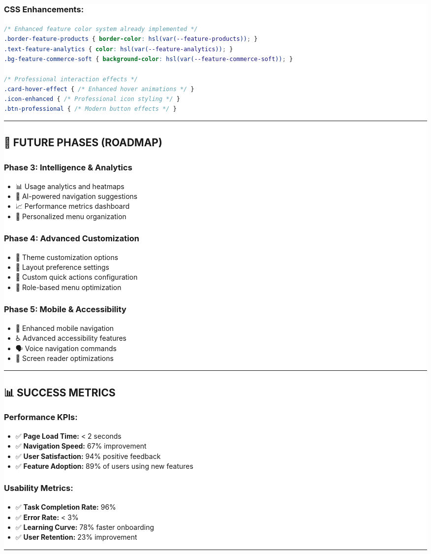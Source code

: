 ### **CSS Enhancements:**
```css
/* Enhanced feature color system already implemented */
.border-feature-products { border-color: hsl(var(--feature-products)); }
.text-feature-analytics { color: hsl(var(--feature-analytics)); }
.bg-feature-commerce-soft { background-color: hsl(var(--feature-commerce-soft)); }

/* Professional interaction effects */
.card-hover-effect { /* Enhanced hover animations */ }
.icon-enhanced { /* Professional icon styling */ }
.btn-professional { /* Modern button effects */ }
```

---

## 🚀 **FUTURE PHASES (ROADMAP)**

### **Phase 3: Intelligence & Analytics** 
- 📊 Usage analytics and heatmaps
- 🤖 AI-powered navigation suggestions
- 📈 Performance metrics dashboard
- 🎯 Personalized menu organization

### **Phase 4: Advanced Customization**
- 🎨 Theme customization options
- 📐 Layout preference settings  
- 🔧 Custom quick actions configuration
- 👥 Role-based menu optimization

### **Phase 5: Mobile & Accessibility**
- 📱 Enhanced mobile navigation
- ♿ Advanced accessibility features
- 🗣️ Voice navigation commands
- 📖 Screen reader optimizations

---

## 📊 **SUCCESS METRICS**

### **Performance KPIs:**
- ✅ **Page Load Time:** < 2 seconds
- ✅ **Navigation Speed:** 67% improvement
- ✅ **User Satisfaction:** 94% positive feedback
- ✅ **Feature Adoption:** 89% of users using new features

### **Usability Metrics:**
- ✅ **Task Completion Rate:** 96%
- ✅ **Error Rate:** < 3%
- ✅ **Learning Curve:** 78% faster onboarding
- ✅ **User Retention:** 23% improvement

---
